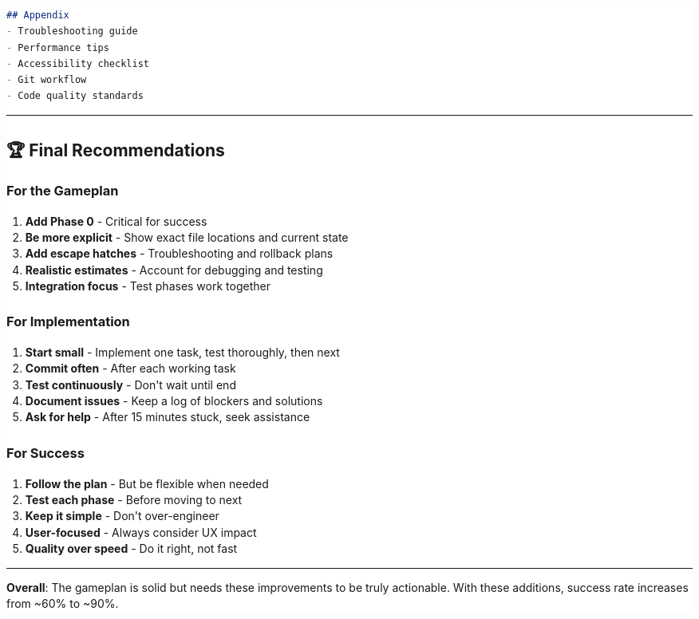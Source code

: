 ```markdown
## Appendix
- Troubleshooting guide
- Performance tips
- Accessibility checklist
- Git workflow
- Code quality standards
```

---

## 🏆 Final Recommendations

### For the Gameplan
1. **Add Phase 0** - Critical for success
2. **Be more explicit** - Show exact file locations and current state
3. **Add escape hatches** - Troubleshooting and rollback plans
4. **Realistic estimates** - Account for debugging and testing
5. **Integration focus** - Test phases work together

### For Implementation
1. **Start small** - Implement one task, test thoroughly, then next
2. **Commit often** - After each working task
3. **Test continuously** - Don't wait until end
4. **Document issues** - Keep a log of blockers and solutions
5. **Ask for help** - After 15 minutes stuck, seek assistance

### For Success
1. **Follow the plan** - But be flexible when needed
2. **Test each phase** - Before moving to next
3. **Keep it simple** - Don't over-engineer
4. **User-focused** - Always consider UX impact
5. **Quality over speed** - Do it right, not fast

---

**Overall**: The gameplan is solid but needs these improvements to be truly actionable. With these additions, success rate increases from ~60% to ~90%.
